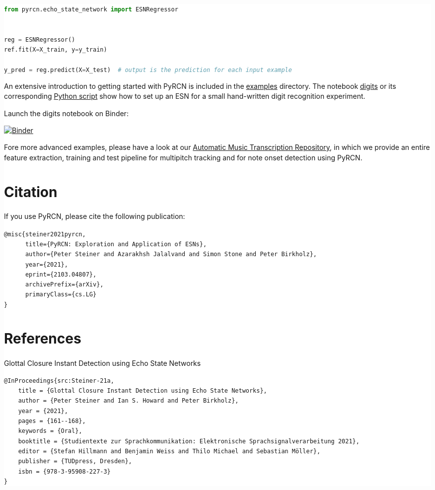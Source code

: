 ```python
from pyrcn.echo_state_network import ESNRegressor


reg = ESNRegressor()
ref.fit(X=X_train, y=y_train)

y_pred = reg.predict(X=X_test)  # output is the prediction for each input example
```

An extensive introduction to getting started with PyRCN is included in the [examples](https://github.com/TUD-STKS/PyRCN/blob/master/examples) directory. The notebook [digits](https://github.com/TUD-STKS/PyRCN/blob/master/examples/digits.ipynb) or its corresponding [Python script](https://github.com/TUD-STKS/PyRCN/blob/master/examples/digits.py) show how to set up an ESN for a small hand-written digit recognition experiment.

Launch the digits notebook on Binder: 

[![Binder](https://mybinder.org/badge_logo.svg)](https://mybinder.org/v2/gh/TUD-STKS/PyRCN/master?filepath=examples%2Fdigits.ipynb)

Fore more advanced examples, please have a look at our [Automatic Music Transcription Repository](https://github.com/TUD-STKS/Automatic-Music-Transcription), in which we provide an entire feature extraction, training and test pipeline for multipitch tracking and for note onset detection using PyRCN.

# Citation

If you use PyRCN, please cite the following publication:

```latex
@misc{steiner2021pyrcn,
      title={PyRCN: Exploration and Application of ESNs}, 
      author={Peter Steiner and Azarakhsh Jalalvand and Simon Stone and Peter Birkholz},
      year={2021},
      eprint={2103.04807},
      archivePrefix={arXiv},
      primaryClass={cs.LG}
}
```

# References
Glottal Closure Instant Detection using Echo State Networks

```latex
@InProceedings{src:Steiner-21a,
	title = {Glottal Closure Instant Detection using Echo State Networks},
	author = {Peter Steiner and Ian S. Howard and Peter Birkholz},
	year = {2021},
	pages = {161--168},
	keywords = {Oral},
	booktitle = {Studientexte zur Sprachkommunikation: Elektronische Sprachsignalverarbeitung 2021},
	editor = {Stefan Hillmann and Benjamin Weiss and Thilo Michael and Sebastian Möller},
	publisher = {TUDpress, Dresden},
	isbn = {978-3-95908-227-3}
} 
```
